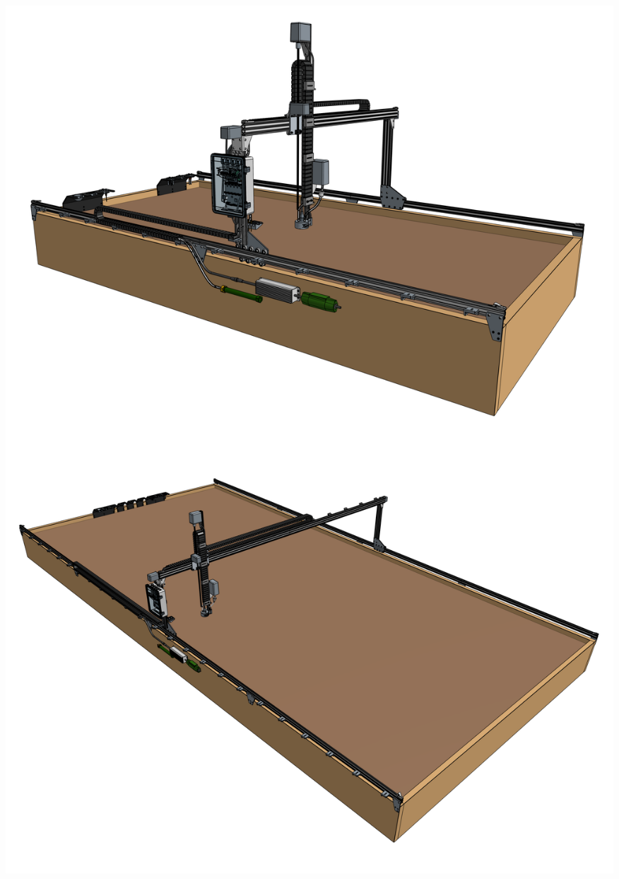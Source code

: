 ![farmbot genesis v1.5](_images/farmbot_genesis_v1.5.png)
![farmbot genesis xl v1.5](_images/farmbot_genesis_xl_v1.5.png)